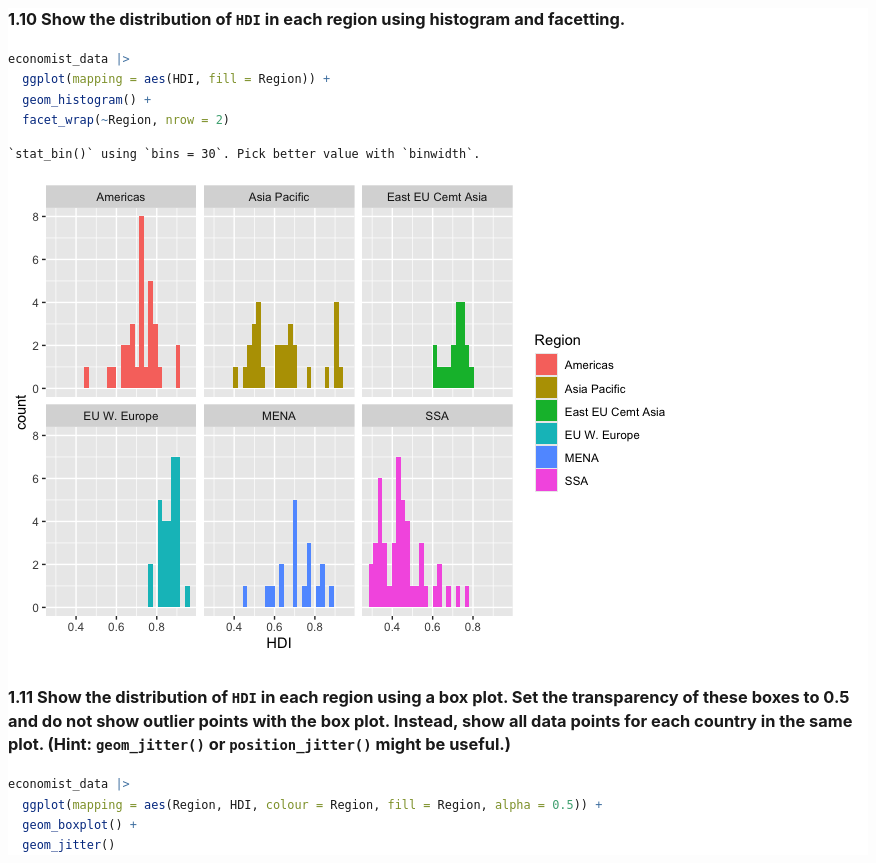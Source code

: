 ### 1.10 Show the distribution of `HDI` in each region using histogram and facetting.

``` r
economist_data |>
  ggplot(mapping = aes(HDI, fill = Region)) +
  geom_histogram() +
  facet_wrap(~Region, nrow = 2)
```

    `stat_bin()` using `bins = 30`. Pick better value with `binwidth`.

![](assignment_4_files/figure-commonmark/unnamed-chunk-12-1.png)

### 1.11 Show the distribution of `HDI` in each region using a box plot. Set the transparency of these boxes to 0.5 and do not show outlier points with the box plot. Instead, show all data points for each country in the same plot. (Hint: `geom_jitter()` or `position_jitter()` might be useful.)

``` r
economist_data |>
  ggplot(mapping = aes(Region, HDI, colour = Region, fill = Region, alpha = 0.5)) +
  geom_boxplot() +
  geom_jitter()
```

